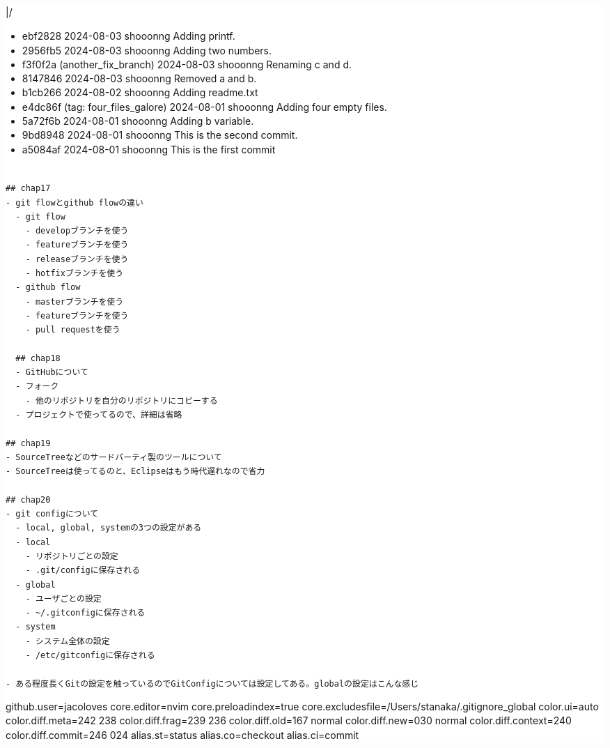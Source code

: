 |/
* ebf2828  2024-08-03 shooonng Adding printf.
* 2956fb5  2024-08-03 shooonng Adding two numbers.
* f3f0f2a  (another_fix_branch) 2024-08-03 shooonng Renaming c and d.
* 8147846  2024-08-03 shooonng Removed a and b.
* b1cb266  2024-08-02 shooonng Adding readme.txt
* e4dc86f  (tag: four_files_galore) 2024-08-01 shooonng Adding four empty files.
* 5a72f6b  2024-08-01 shooonng Adding b variable.
* 9bd8948  2024-08-01 shooonng This is the second commit.
* a5084af  2024-08-01 shooonng This is the first commit
```

## chap17
- git flowとgithub flowの違い
  - git flow
    - developブランチを使う
    - featureブランチを使う
    - releaseブランチを使う
    - hotfixブランチを使う
  - github flow
    - masterブランチを使う
    - featureブランチを使う
    - pull requestを使う

  ## chap18
  - GitHubについて
  - フォーク
    - 他のリポジトリを自分のリポジトリにコピーする
  - プロジェクトで使ってるので、詳細は省略

## chap19
- SourceTreeなどのサードパーティ製のツールについて
- SourceTreeは使ってるのと、Eclipseはもう時代遅れなので省力

## chap20
- git configについて
  - local, global, systemの3つの設定がある
  - local
    - リポジトリごとの設定
    - .git/configに保存される
  - global
    - ユーザごとの設定
    - ~/.gitconfigに保存される
  - system
    - システム全体の設定
    - /etc/gitconfigに保存される

- ある程度長くGitの設定を触っているのでGitConfigについては設定してある。globalの設定はこんな感じ
```
github.user=jacoloves
core.editor=nvim
core.preloadindex=true
core.excludesfile=/Users/stanaka/.gitignore_global
color.ui=auto
color.diff.meta=242 238
color.diff.frag=239 236
color.diff.old=167 normal
color.diff.new=030 normal
color.diff.context=240
color.diff.commit=246 024
alias.st=status
alias.co=checkout
alias.ci=commit